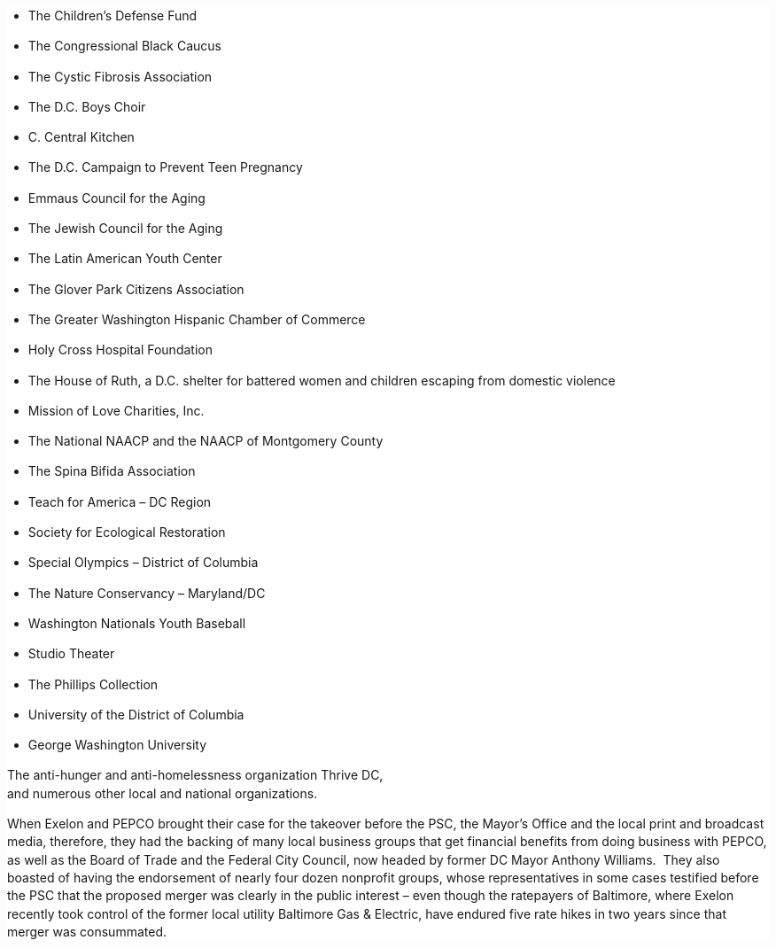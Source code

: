 -   The Children’s Defense Fund

-   The Congressional Black Caucus

-   The Cystic Fibrosis Association

-   The D.C. Boys Choir

-   C. Central Kitchen

-   The D.C. Campaign to Prevent Teen Pregnancy

-   Emmaus Council for the Aging

-   The Jewish Council for the Aging

-   The Latin American Youth Center

-   The Glover Park Citizens Association

-   The Greater Washington Hispanic Chamber of Commerce

-   Holy Cross Hospital Foundation

-   The House of Ruth, a D.C. shelter for battered women and children
    escaping from domestic violence

-   Mission of Love Charities, Inc.

-   The National NAACP and the NAACP of Montgomery County

-   The Spina Bifida Association

-   Teach for America – DC Region

-   Society for Ecological Restoration

-   Special Olympics – District of Columbia

-   The Nature Conservancy – Maryland/DC

-   Washington Nationals Youth Baseball

-   Studio Theater

-   The Phillips Collection

-   University of the District of Columbia

-   George Washington University

The anti-hunger and anti-homelessness organization Thrive DC,\
and numerous other local and national organizations.

When Exelon and PEPCO brought their case for the takeover before the
PSC, the Mayor’s Office and the local print and broadcast media,
therefore, they had the backing of many local business groups that get
financial benefits from doing business with PEPCO, as well as the Board
of Trade and the Federal City Council, now headed by former DC Mayor
Anthony Williams.  They also boasted of having the endorsement of nearly
four dozen nonprofit groups, whose representatives in some cases
testified before the PSC that the proposed merger was clearly in the
public interest – even though the ratepayers of Baltimore, where Exelon
recently took control of the former local utility Baltimore Gas &
Electric, have endured five rate hikes in two years since that merger
was consummated.

